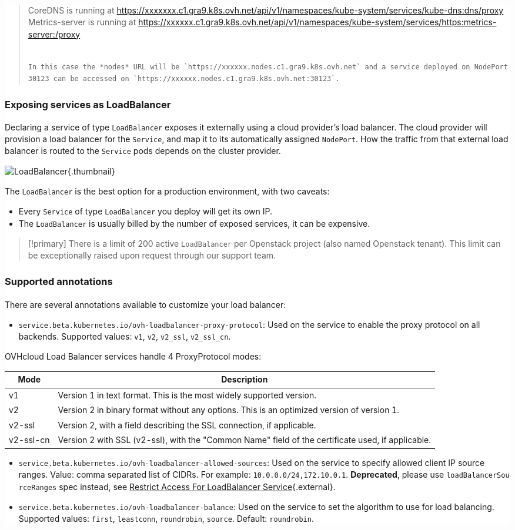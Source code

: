 > CoreDNS is running at https://xxxxxxx.c1.gra9.k8s.ovh.net/api/v1/namespaces/kube-system/services/kube-dns:dns/proxy
> Metrics-server is running at https://xxxxxx.c1.gra9.k8s.ovh.net/api/v1/namespaces/kube-system/services/https:metrics-server:/proxy
> ```
>
> In this case the *nodes* URL will be `https://xxxxxx.nodes.c1.gra9.k8s.ovh.net` and a service deployed on NodePort 30123 can be accessed on `https://xxxxxx.nodes.c1.gra9.k8s.ovh.net:30123`.


### Exposing services as LoadBalancer

Declaring a service of type `LoadBalancer` exposes it externally using a cloud provider’s load balancer. The cloud provider will provision a load balancer for the `Service`, and map it to its automatically assigned `NodePort`. How the traffic from that external load balancer is routed to the `Service` pods depends on the cluster provider.

![LoadBalancer](images/using-lb-LoadBalancer.jpg){.thumbnail}

The `LoadBalancer` is the best option for a production environment, with two caveats:

- Every `Service` of type `LoadBalancer` you deploy will get its own IP.
- The `LoadBalancer` is usually billed by the number of exposed services, it can be expensive.

> [!primary]
> There is a limit of 200 active `LoadBalancer` per Openstack project (also named Openstack tenant). This limit can be exceptionally raised upon request through our support team.

### Supported annotations

There are several annotations available to customize your load balancer:

- `service.beta.kubernetes.io/ovh-loadbalancer-proxy-protocol`: Used on the service to enable the proxy protocol on all backends. Supported values: `v1`, `v2`, `v2_ssl`, `v2_ssl_cn`.

OVHcloud Load Balancer services handle 4 ProxyProtocol modes:

|Mode|Description|
|---|---|
|v1|Version 1 in text format. This is the most widely supported version.|
|v2|Version 2 in binary format without any options. This is an optimized version of version 1.|
|v2-ssl|Version 2, with a field describing the SSL connection, if applicable.|
|v2-ssl-cn|Version 2 with SSL (v2-ssl), with the "Common Name" field of the certificate used, if applicable.|

- `service.beta.kubernetes.io/ovh-loadbalancer-allowed-sources`: Used on the service to specify allowed client IP source ranges. Value: comma separated list of CIDRs. For example: `10.0.0.0/24,172.10.0.1`. **Deprecated**, please use `loadBalancerSourceRanges` spec instead, see [Restrict Access For LoadBalancer Service](https://kubernetes.io/docs/home/){.external}.

- `service.beta.kubernetes.io/ovh-loadbalancer-balance`: Used on the service to set the algorithm to use for load balancing. Supported values: `first`, `leastconn`, `roundrobin`, `source`. Default: `roundrobin`.
